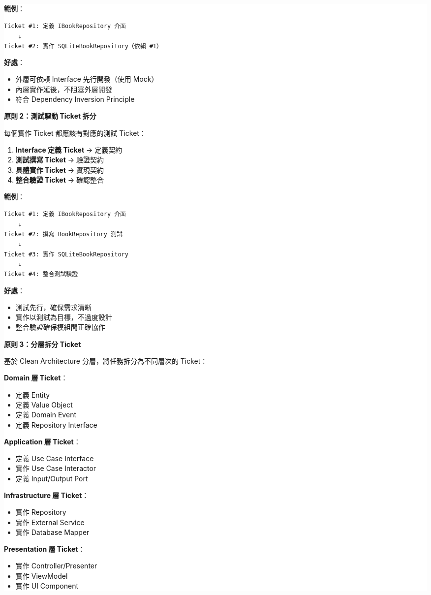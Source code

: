 **範例**：
```text
Ticket #1: 定義 IBookRepository 介面
    ↓
Ticket #2: 實作 SQLiteBookRepository（依賴 #1）
```

**好處**：
- 外層可依賴 Interface 先行開發（使用 Mock）
- 內層實作延後，不阻塞外層開發
- 符合 Dependency Inversion Principle

**原則 2：測試驅動 Ticket 拆分**

每個實作 Ticket 都應該有對應的測試 Ticket：
1. **Interface 定義 Ticket** → 定義契約
2. **測試撰寫 Ticket** → 驗證契約
3. **具體實作 Ticket** → 實現契約
4. **整合驗證 Ticket** → 確認整合

**範例**：
```text
Ticket #1: 定義 IBookRepository 介面
    ↓
Ticket #2: 撰寫 BookRepository 測試
    ↓
Ticket #3: 實作 SQLiteBookRepository
    ↓
Ticket #4: 整合測試驗證
```

**好處**：
- 測試先行，確保需求清晰
- 實作以測試為目標，不過度設計
- 整合驗證確保模組間正確協作

**原則 3：分層拆分 Ticket**

基於 Clean Architecture 分層，將任務拆分為不同層次的 Ticket：

**Domain 層 Ticket**：
- 定義 Entity
- 定義 Value Object
- 定義 Domain Event
- 定義 Repository Interface

**Application 層 Ticket**：
- 定義 Use Case Interface
- 實作 Use Case Interactor
- 定義 Input/Output Port

**Infrastructure 層 Ticket**：
- 實作 Repository
- 實作 External Service
- 實作 Database Mapper

**Presentation 層 Ticket**：
- 實作 Controller/Presenter
- 實作 ViewModel
- 實作 UI Component
